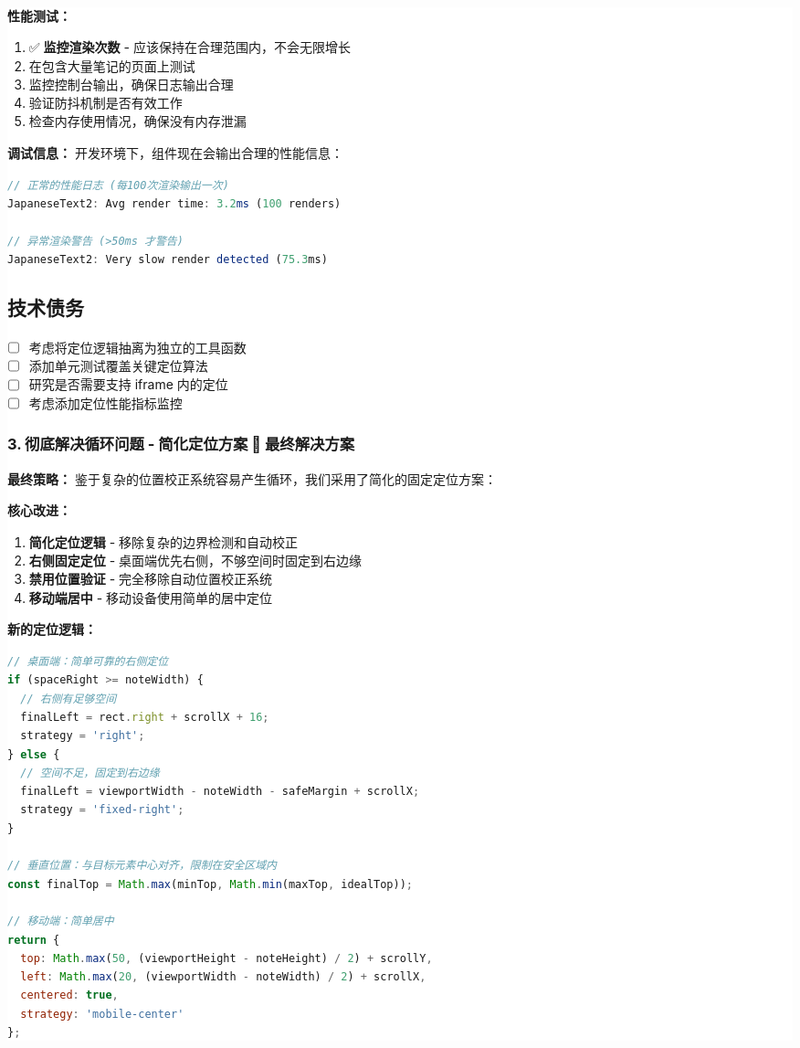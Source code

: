 **性能测试：**
1. ✅ **监控渲染次数** - 应该保持在合理范围内，不会无限增长
2. 在包含大量笔记的页面上测试
3. 监控控制台输出，确保日志输出合理
4. 验证防抖机制是否有效工作
5. 检查内存使用情况，确保没有内存泄漏

**调试信息：**
开发环境下，组件现在会输出合理的性能信息：
```javascript
// 正常的性能日志 (每100次渲染输出一次)
JapaneseText2: Avg render time: 3.2ms (100 renders)

// 异常渲染警告 (>50ms 才警告)
JapaneseText2: Very slow render detected (75.3ms)
```

## 技术债务

- [ ] 考虑将定位逻辑抽离为独立的工具函数
- [ ] 添加单元测试覆盖关键定位算法
- [ ] 研究是否需要支持 iframe 内的定位
- [ ] 考虑添加定位性能指标监控 

### 3. 彻底解决循环问题 - 简化定位方案 🎯 **最终解决方案**

**最终策略：**
鉴于复杂的位置校正系统容易产生循环，我们采用了简化的固定定位方案：

**核心改进：**
1. **简化定位逻辑** - 移除复杂的边界检测和自动校正
2. **右侧固定定位** - 桌面端优先右侧，不够空间时固定到右边缘
3. **禁用位置验证** - 完全移除自动位置校正系统
4. **移动端居中** - 移动设备使用简单的居中定位

**新的定位逻辑：**
```javascript
// 桌面端：简单可靠的右侧定位
if (spaceRight >= noteWidth) {
  // 右侧有足够空间
  finalLeft = rect.right + scrollX + 16;
  strategy = 'right';
} else {
  // 空间不足，固定到右边缘
  finalLeft = viewportWidth - noteWidth - safeMargin + scrollX;
  strategy = 'fixed-right';
}

// 垂直位置：与目标元素中心对齐，限制在安全区域内
const finalTop = Math.max(minTop, Math.min(maxTop, idealTop));

// 移动端：简单居中
return {
  top: Math.max(50, (viewportHeight - noteHeight) / 2) + scrollY,
  left: Math.max(20, (viewportWidth - noteWidth) / 2) + scrollX,
  centered: true,
  strategy: 'mobile-center'
};
```
